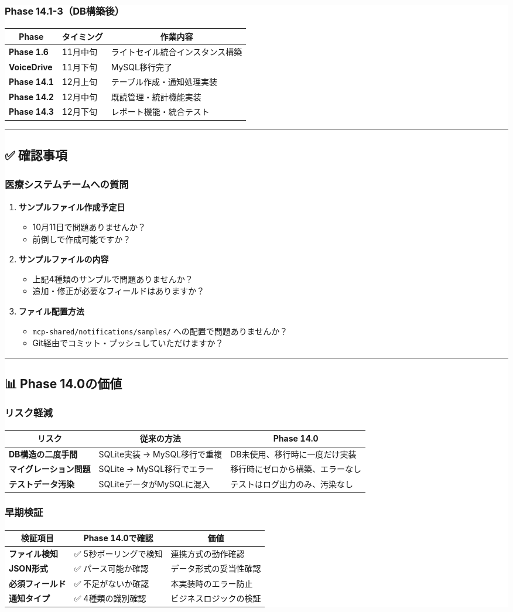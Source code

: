 ### Phase 14.1-3（DB構築後）

| Phase | タイミング | 作業内容 |
|-------|-----------|---------|
| **Phase 1.6** | 11月中旬 | ライトセイル統合インスタンス構築 |
| **VoiceDrive** | 11月下旬 | MySQL移行完了 |
| **Phase 14.1** | 12月上旬 | テーブル作成・通知処理実装 |
| **Phase 14.2** | 12月中旬 | 既読管理・統計機能実装 |
| **Phase 14.3** | 12月下旬 | レポート機能・統合テスト |

---

## ✅ 確認事項

### 医療システムチームへの質問

1. **サンプルファイル作成予定日**
   - 10月11日で問題ありませんか？
   - 前倒しで作成可能ですか？

2. **サンプルファイルの内容**
   - 上記4種類のサンプルで問題ありませんか？
   - 追加・修正が必要なフィールドはありますか？

3. **ファイル配置方法**
   - `mcp-shared/notifications/samples/` への配置で問題ありませんか？
   - Git経由でコミット・プッシュしていただけますか？

---

## 📊 Phase 14.0の価値

### リスク軽減

| リスク | 従来の方法 | Phase 14.0 |
|--------|----------|-----------|
| **DB構造の二度手間** | SQLite実装 → MySQL移行で重複 | DB未使用、移行時に一度だけ実装 |
| **マイグレーション問題** | SQLite → MySQL移行でエラー | 移行時にゼロから構築、エラーなし |
| **テストデータ汚染** | SQLiteデータがMySQLに混入 | テストはログ出力のみ、汚染なし |

### 早期検証

| 検証項目 | Phase 14.0で確認 | 価値 |
|---------|----------------|------|
| **ファイル検知** | ✅ 5秒ポーリングで検知 | 連携方式の動作確認 |
| **JSON形式** | ✅ パース可能か確認 | データ形式の妥当性確認 |
| **必須フィールド** | ✅ 不足がないか確認 | 本実装時のエラー防止 |
| **通知タイプ** | ✅ 4種類の識別確認 | ビジネスロジックの検証 |
